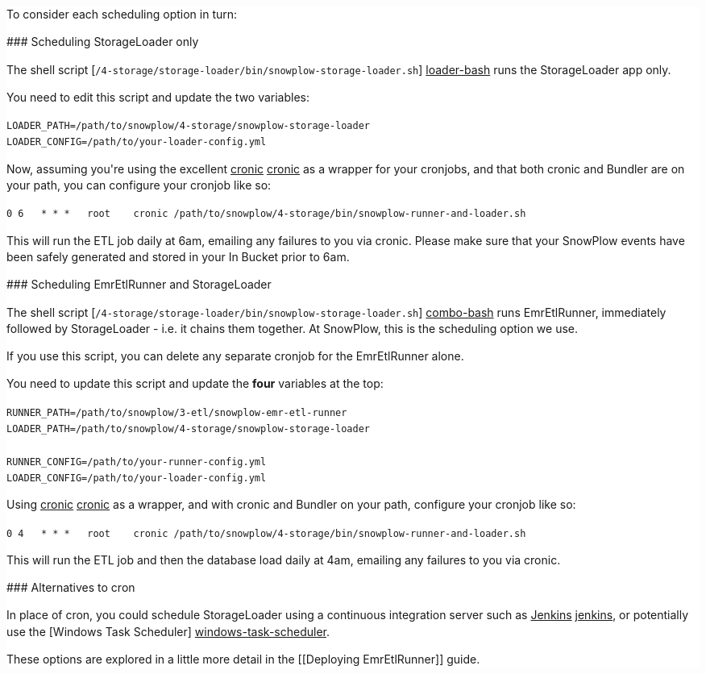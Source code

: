 To consider each scheduling option in turn:

<a name="storage-loader-cron"/>
### Scheduling StorageLoader only

The shell script [`/4-storage/storage-loader/bin/snowplow-storage-loader.sh`] [loader-bash]
runs the StorageLoader app only.

You need to edit this script and update the two variables:

    LOADER_PATH=/path/to/snowplow/4-storage/snowplow-storage-loader
    LOADER_CONFIG=/path/to/your-loader-config.yml

Now, assuming you're using the excellent [cronic] [cronic] as a wrapper for 
your cronjobs, and that both cronic and Bundler are on your path, you can 
configure your cronjob like so:

    0 6   * * *   root    cronic /path/to/snowplow/4-storage/bin/snowplow-runner-and-loader.sh

This will run the ETL job daily at 6am, emailing any failures to you via cronic. Please make
sure that your SnowPlow events have been safely generated and stored in your In Bucket prior
to 6am. 

<a name="runner-and-loader-cron"/>
### Scheduling EmrEtlRunner and StorageLoader

The shell script [`/4-storage/storage-loader/bin/snowplow-storage-loader.sh`] [combo-bash]
runs EmrEtlRunner, immediately followed by StorageLoader - i.e. it chains them together. At
SnowPlow, this is the scheduling option we use.

If you use this script, you can delete any separate cronjob for the EmrEtlRunner alone.

You need to update this script and update the **four** variables at the top:

    RUNNER_PATH=/path/to/snowplow/3-etl/snowplow-emr-etl-runner
    LOADER_PATH=/path/to/snowplow/4-storage/snowplow-storage-loader

    RUNNER_CONFIG=/path/to/your-runner-config.yml
    LOADER_CONFIG=/path/to/your-loader-config.yml

Using [cronic] [cronic] as a wrapper, and with cronic and Bundler on your path, configure
your cronjob like so:

    0 4   * * *   root    cronic /path/to/snowplow/4-storage/bin/snowplow-runner-and-loader.sh

This will run the ETL job and then the database load daily at 4am, emailing any failures
to you via cronic.

<a name="cron-alternatives"/>
### Alternatives to cron

In place of cron, you could schedule StorageLoader using a continuous integration
server such as [Jenkins] [jenkins], or potentially use the
[Windows Task Scheduler] [windows-task-scheduler].

These options are explored in a little more detail in the [[Deploying EmrEtlRunner]] guide.

[storage-loader]: https://github.com/snowplow/snowplow/tree/master/4-storage/storage-loader


[ice]: http://www.infobright.org/
[iee]: http://www.infobright.com/Products/
[irl]: https://github.com/snowplow/infobright-ruby-loader
[hive-etl]: https://github.com/snowplow/snowplow/tree/master/3-etl/hive-etl
[trackers]: https://github.com/snowplow/snowplow/tree/master/1-trackers
[collectors]: https://github.com/snowplow/snowplow/tree/master/2-collectors
[getting-started]: http://snowplowanalytics.com/product/get-started.html
[git-install]: http://git-scm.com/book/en/Getting-Started-Installing-Git
[ruby-install]: http://www.ruby-lang.org/en/downloads/
[nokogiri-install]: http://nokogiri.org/tutorials/installing_nokogiri.html
[rubygems-install]: http://docs.rubygems.org/read/chapter/3
[config-yml]: https://github.com/snowplow/snowplow/blob/master/4-storage/storage-loader/config/config.yml
[loader-bash]: https://github.com/snowplow/snowplow/blob/master/4-storage/storage-loader/bin/snowplow-storage-loader.sh
[combo-bash]: https://github.com/snowplow/snowplow/blob/master/4-storage/storage-loader/bin/snowplow-runner-and-loader.sh
[cronic]: http://habilis.net/cronic/
[jenkins]: http://jenkins-ci.org/
[jenkins-tutorial]: http://blog.lusis.org/blog/2012/01/23/lowtech-monitoring-with-jenkins/
[windows-task-scheduler]: http://en.wikipedia.org/wiki/Windows_Task_Scheduler#Task_Scheduler_2.0